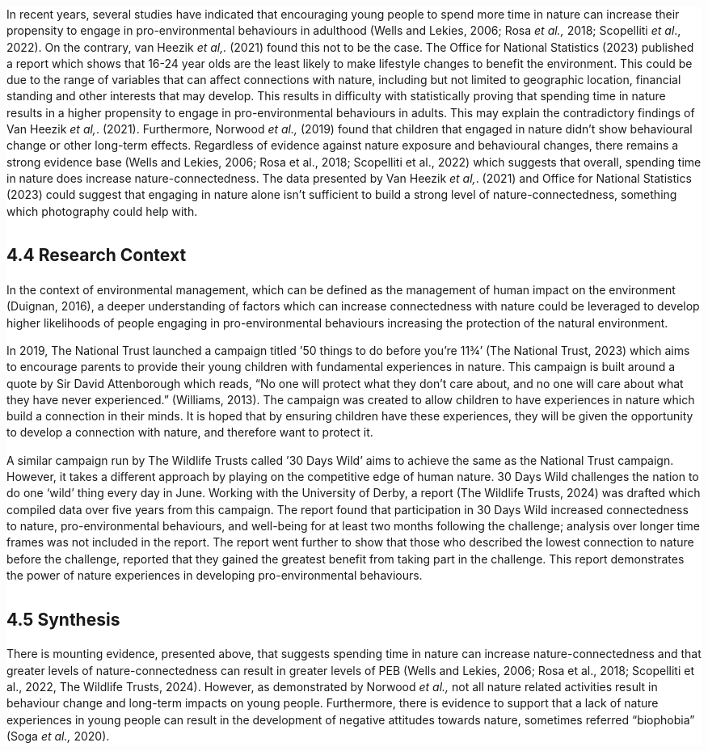 In recent years, several studies have indicated that encouraging young people to spend more time in nature can increase their propensity to engage in pro-environmental behaviours in adulthood (Wells and Lekies, 2006; Rosa _et al.,_ 2018; Scopelliti _et al_., 2022). On the contrary, van Heezik _et al,._ (2021) found this not to be the case. The Office for National Statistics (2023) published a report which shows that 16-24 year olds are the least likely to make lifestyle changes to benefit the environment. This could be due to the range of variables that can affect connections with nature, including but not limited to geographic location, financial standing and other interests that may develop. This results in difficulty with statistically proving that spending time in nature results in a higher propensity to engage in pro-environmental behaviours in adults. This may explain the contradictory findings of Van Heezik _et al,_. (2021). Furthermore, Norwood _et al.,_ (2019) found that children that engaged in nature didn’t show behavioural change or other long-term effects. Regardless of evidence against nature exposure and behavioural changes, there remains a strong evidence base (Wells and Lekies, 2006; Rosa et al., 2018; Scopelliti et al., 2022) which suggests that overall, spending time in nature does increase nature-connectedness. The data presented by Van Heezik _et al,_. (2021) and Office for National Statistics (2023) could suggest that engaging in nature alone isn’t sufficient to build a strong level of nature-connectedness, something which photography could help with.

## 4.4 Research Context

In the context of environmental management, which can be defined as the management of human impact on the environment (Duignan, 2016), a deeper understanding of factors which can increase connectedness with nature could be leveraged to develop higher likelihoods of people engaging in pro-environmental behaviours increasing the protection of the natural environment.

In 2019, The National Trust launched a campaign titled ’50 things to do before you’re 11¾’ (The National Trust, 2023) which aims to encourage parents to provide their young children with fundamental experiences in nature. This campaign is built around a quote by Sir David Attenborough which reads, “No one will protect what they don’t care about, and no one will care about what they have never experienced.” (Williams, 2013). The campaign was created to allow children to have experiences in nature which build a connection in their minds. It is hoped that by ensuring children have these experiences, they will be given the opportunity to develop a connection with nature, and therefore want to protect it.

A similar campaign run by The Wildlife Trusts called ’30 Days Wild’ aims to achieve the same as the National Trust campaign. However, it takes a different approach by playing on the competitive edge of human nature. 30 Days Wild challenges the nation to do one ‘wild’ thing every day in June. Working with the University of Derby, a report (The Wildlife Trusts, 2024) was drafted which compiled data over five years from this campaign. The report found that participation in 30 Days Wild increased connectedness to nature, pro-environmental behaviours, and well-being for at least two months following the challenge; analysis over longer time frames was not included in the report. The report went further to show that those who described the lowest connection to nature before the challenge, reported that they gained the greatest benefit from taking part in the challenge. This report demonstrates the power of nature experiences in developing pro-environmental behaviours.

## 4.5 Synthesis

There is mounting evidence, presented above, that suggests spending time in nature can increase nature-connectedness and that greater levels of nature-connectedness can result in greater levels of PEB (Wells and Lekies, 2006; Rosa et al., 2018; Scopelliti et al., 2022, The Wildlife Trusts, 2024). However, as demonstrated by Norwood _et al.,_ not all nature related activities result in behaviour change and long-term impacts on young people. Furthermore, there is evidence to support that a lack of nature experiences in young people can result in the development of negative attitudes towards nature, sometimes referred “biophobia” (Soga _et al.,_ 2020).
